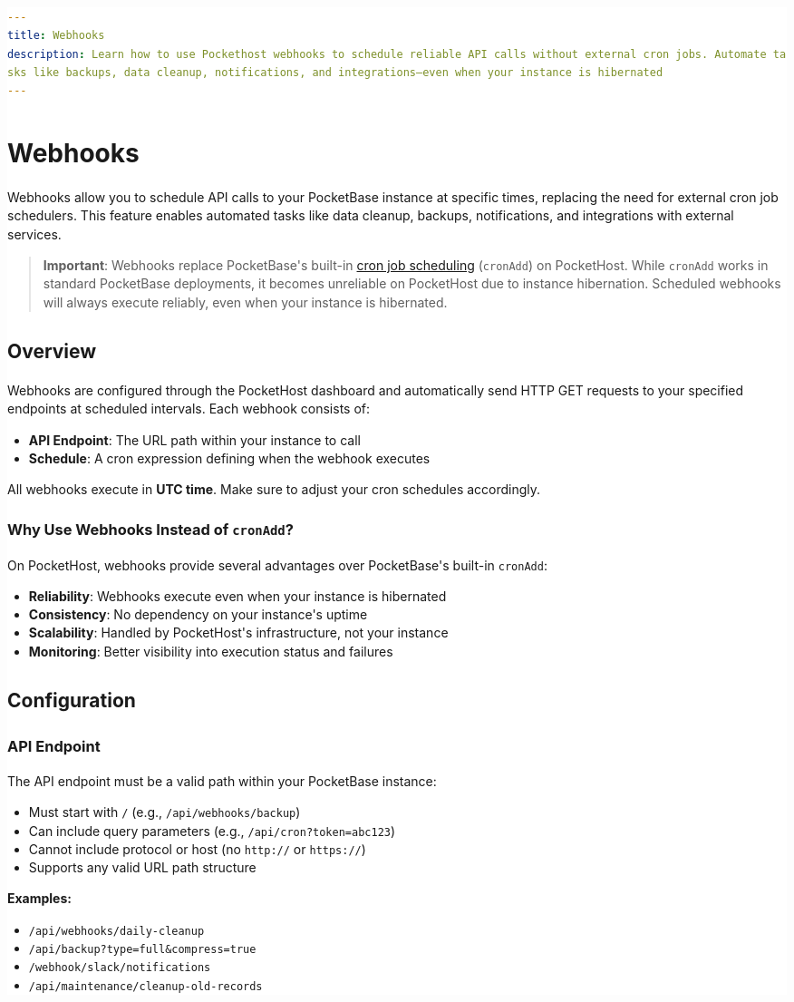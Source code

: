 ```yaml
---
title: Webhooks
description: Learn how to use Pockethost webhooks to schedule reliable API calls without external cron jobs. Automate tasks like backups, data cleanup, notifications, and integrations—even when your instance is hibernated
---
```


# Webhooks

Webhooks allow you to schedule API calls to your PocketBase instance at specific times, replacing the need for external cron job schedulers. This feature enables automated tasks like data cleanup, backups, notifications, and integrations with external services.

> **Important**: Webhooks replace PocketBase's built-in [cron job scheduling](https://pocketbase.io/docs/js-jobs-scheduling/) (`cronAdd`) on PocketHost. While `cronAdd` works in standard PocketBase deployments, it becomes unreliable on PocketHost due to instance hibernation. Scheduled webhooks will always execute reliably, even when your instance is hibernated.

## Overview

Webhooks are configured through the PocketHost dashboard and automatically send HTTP GET requests to your specified endpoints at scheduled intervals. Each webhook consists of:

- **API Endpoint**: The URL path within your instance to call
- **Schedule**: A cron expression defining when the webhook executes

All webhooks execute in **UTC time**. Make sure to adjust your cron schedules accordingly.

### Why Use Webhooks Instead of `cronAdd`?

On PocketHost, webhooks provide several advantages over PocketBase's built-in `cronAdd`:

- **Reliability**: Webhooks execute even when your instance is hibernated
- **Consistency**: No dependency on your instance's uptime
- **Scalability**: Handled by PocketHost's infrastructure, not your instance
- **Monitoring**: Better visibility into execution status and failures

## Configuration

### API Endpoint

The API endpoint must be a valid path within your PocketBase instance:

- Must start with `/` (e.g., `/api/webhooks/backup`)
- Can include query parameters (e.g., `/api/cron?token=abc123`)
- Cannot include protocol or host (no `http://` or `https://`)
- Supports any valid URL path structure

**Examples:**

- `/api/webhooks/daily-cleanup`
- `/api/backup?type=full&compress=true`
- `/webhook/slack/notifications`
- `/api/maintenance/cleanup-old-records`
